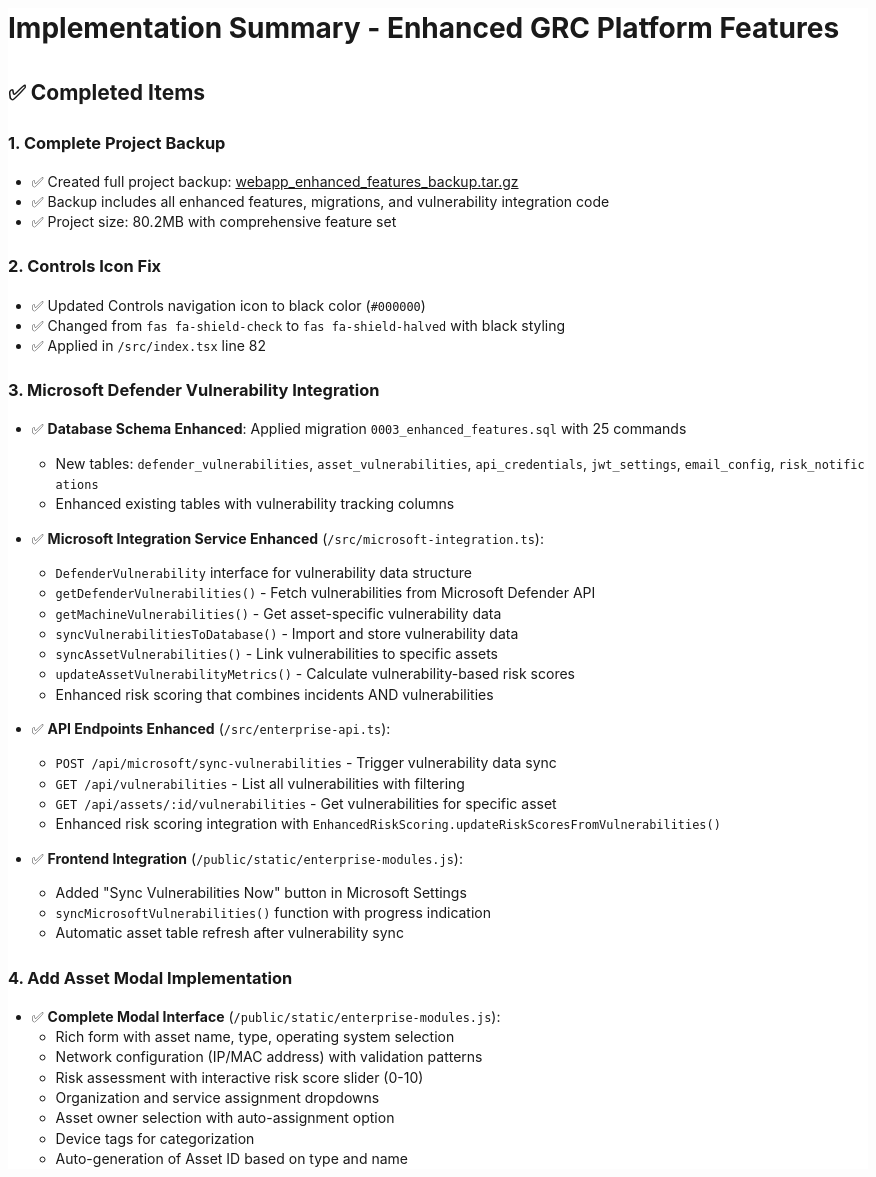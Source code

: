 # Implementation Summary - Enhanced GRC Platform Features

## ✅ Completed Items

### 1. **Complete Project Backup**
- ✅ Created full project backup: [webapp_enhanced_features_backup.tar.gz](https://page.gensparksite.com/project_backups/tooluse_iIq6jvLjTJCnel5PwEYwPA.tar.gz)
- ✅ Backup includes all enhanced features, migrations, and vulnerability integration code
- ✅ Project size: 80.2MB with comprehensive feature set

### 2. **Controls Icon Fix**
- ✅ Updated Controls navigation icon to black color (`#000000`)
- ✅ Changed from `fas fa-shield-check` to `fas fa-shield-halved` with black styling
- ✅ Applied in `/src/index.tsx` line 82

### 3. **Microsoft Defender Vulnerability Integration** 
- ✅ **Database Schema Enhanced**: Applied migration `0003_enhanced_features.sql` with 25 commands
  - New tables: `defender_vulnerabilities`, `asset_vulnerabilities`, `api_credentials`, `jwt_settings`, `email_config`, `risk_notifications`
  - Enhanced existing tables with vulnerability tracking columns
  
- ✅ **Microsoft Integration Service Enhanced** (`/src/microsoft-integration.ts`):
  - `DefenderVulnerability` interface for vulnerability data structure
  - `getDefenderVulnerabilities()` - Fetch vulnerabilities from Microsoft Defender API
  - `getMachineVulnerabilities()` - Get asset-specific vulnerability data
  - `syncVulnerabilitiesToDatabase()` - Import and store vulnerability data
  - `syncAssetVulnerabilities()` - Link vulnerabilities to specific assets
  - `updateAssetVulnerabilityMetrics()` - Calculate vulnerability-based risk scores
  - Enhanced risk scoring that combines incidents AND vulnerabilities

- ✅ **API Endpoints Enhanced** (`/src/enterprise-api.ts`):
  - `POST /api/microsoft/sync-vulnerabilities` - Trigger vulnerability data sync
  - `GET /api/vulnerabilities` - List all vulnerabilities with filtering
  - `GET /api/assets/:id/vulnerabilities` - Get vulnerabilities for specific asset
  - Enhanced risk scoring integration with `EnhancedRiskScoring.updateRiskScoresFromVulnerabilities()`

- ✅ **Frontend Integration** (`/public/static/enterprise-modules.js`):
  - Added "Sync Vulnerabilities Now" button in Microsoft Settings
  - `syncMicrosoftVulnerabilities()` function with progress indication
  - Automatic asset table refresh after vulnerability sync

### 4. **Add Asset Modal Implementation**
- ✅ **Complete Modal Interface** (`/public/static/enterprise-modules.js`):
  - Rich form with asset name, type, operating system selection
  - Network configuration (IP/MAC address) with validation patterns
  - Risk assessment with interactive risk score slider (0-10)
  - Organization and service assignment dropdowns
  - Asset owner selection with auto-assignment option
  - Device tags for categorization
  - Auto-generation of Asset ID based on type and name
